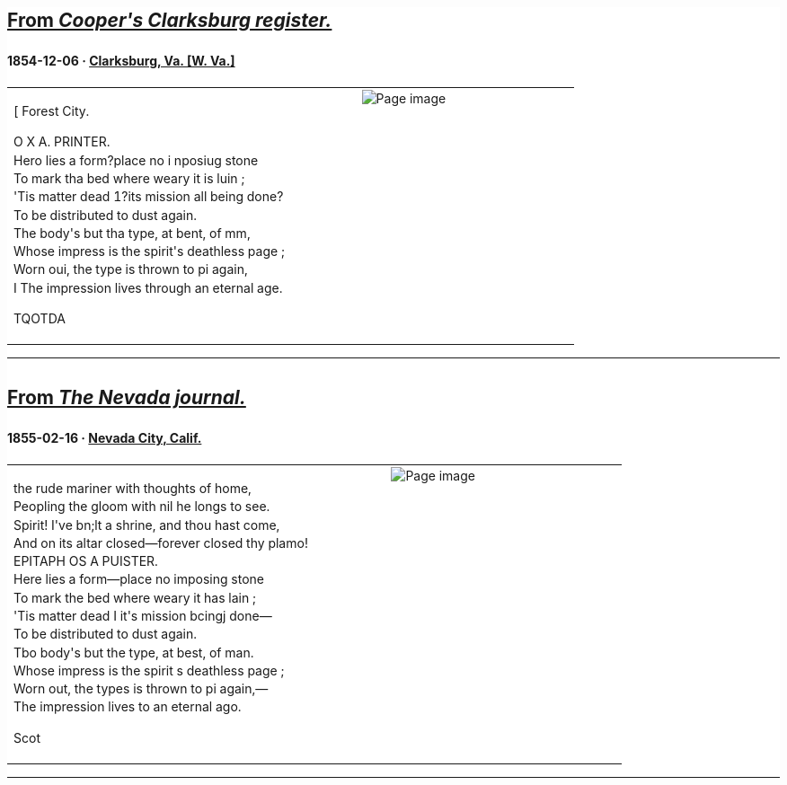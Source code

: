 
## [From _Cooper's Clarksburg register._](https://www.loc.gov/resource/sn85059716/1854-12-06/ed-1/?sp=1)

#### 1854-12-06 &middot; [Clarksburg, Va. [W. Va.]](http://dbpedia.org/resource/Clarksburg%2C_West_Virginia)

<table style="width: 100%;"><tr><td style="width: 50%">

[ Forest City.  
  
O X A. PRINTER.  
Hero lies a form?place no i nposiug stone  
To mark tha bed where weary it is luin ;  
&#x27;Tis matter dead 1?its mission all being done?  
To be distributed to dust again.  
The body&#x27;s but tha type, at bent, of mm,  
Whose impress is the spirit&#x27;s deathless page ;  
Worn oui, the type is thrown to pi again,  
I The impression lives through an eternal age.  
  
TQOTDA 
</td><td style="width: 50%; max-height: 75%; margin: auto; display: block;">
<img alt="Page image" src="https://tile.loc.gov/image-services/iiif/service:ndnp:wvu:batch_wvu_kuwait_ver02:data:sn85059716:0020129302A:1854120601:0193/pct:30.336105,13.383267,22.297297,83.903335/!600,600/0/default.jpg"/>
</td>
</tr></table>

---

## [From _The Nevada journal._](https://www.loc.gov/resource/sn84026884/1855-02-16/ed-1/?sp=1)

#### 1855-02-16 &middot; [Nevada City, Calif.](http://dbpedia.org/resource/Nevada_City%2C_California)

<table style="width: 100%;"><tr><td style="width: 50%">

 the rude mariner with thoughts of home,  
Peopling the gloom with nil he longs to see.  
Spirit! I&#x27;ve bn;lt a shrine, and thou hast come,  
And on its altar closed—forever closed thy plamo!  
EPITAPH OS A PUISTER.  
Here lies a form—place no imposing stone  
To mark the bed where weary it has lain ;  
&#x27;Tis matter dead I it&#x27;s mission bcingj done—  
To be distributed to dust again.  
Tbo body&#x27;s but the type, at best, of man.  
Whose impress is the spirit s deathless page ;  
Worn out, the types is thrown to pi again,—  
The impression lives to an eternal ago.  
  
Scot
</td><td style="width: 50%; max-height: 75%; margin: auto; display: block;">
<img alt="Page image" src="https://tile.loc.gov/image-services/iiif/service:ndnp:curiv:batch_curiv_knotgrass_ver01:data:sn84026884:00279557487:1855021601:0832/pct:72.194972,23.979404,12.323728,8.986147/!600,600/0/default.jpg"/>
</td>
</tr></table>

---